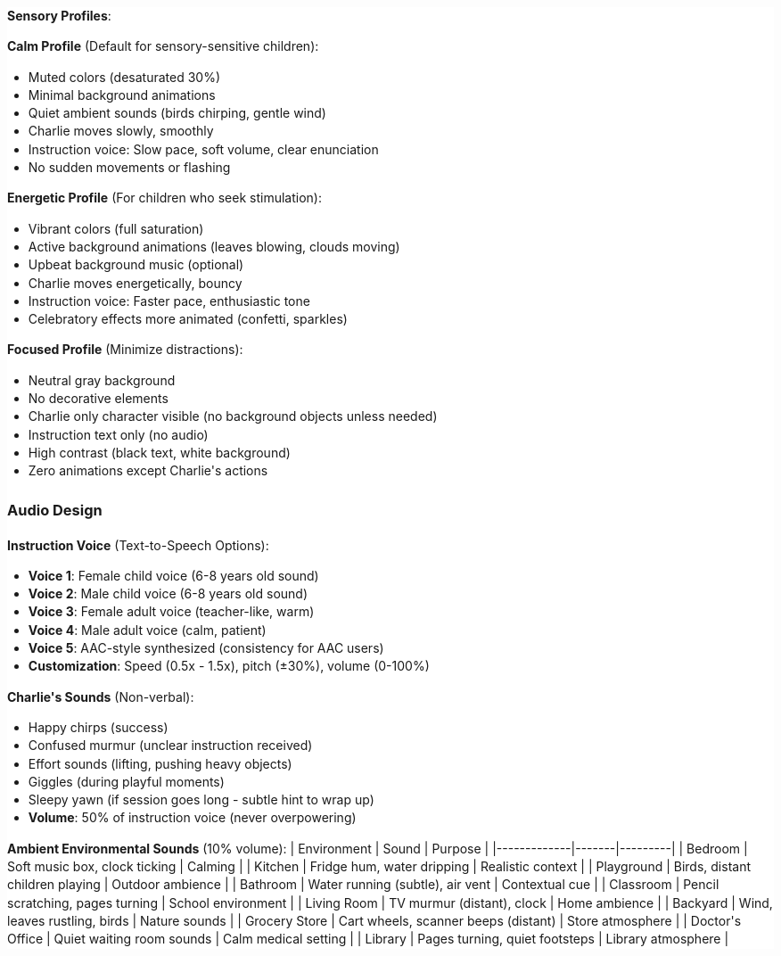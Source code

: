 **Sensory Profiles**:

**Calm Profile** (Default for sensory-sensitive children):
- Muted colors (desaturated 30%)
- Minimal background animations
- Quiet ambient sounds (birds chirping, gentle wind)
- Charlie moves slowly, smoothly
- Instruction voice: Slow pace, soft volume, clear enunciation
- No sudden movements or flashing

**Energetic Profile** (For children who seek stimulation):
- Vibrant colors (full saturation)
- Active background animations (leaves blowing, clouds moving)
- Upbeat background music (optional)
- Charlie moves energetically, bouncy
- Instruction voice: Faster pace, enthusiastic tone
- Celebratory effects more animated (confetti, sparkles)

**Focused Profile** (Minimize distractions):
- Neutral gray background
- No decorative elements
- Charlie only character visible (no background objects unless needed)
- Instruction text only (no audio)
- High contrast (black text, white background)
- Zero animations except Charlie's actions

### Audio Design

**Instruction Voice** (Text-to-Speech Options):
- **Voice 1**: Female child voice (6-8 years old sound)
- **Voice 2**: Male child voice (6-8 years old sound)
- **Voice 3**: Female adult voice (teacher-like, warm)
- **Voice 4**: Male adult voice (calm, patient)
- **Voice 5**: AAC-style synthesized (consistency for AAC users)
- **Customization**: Speed (0.5x - 1.5x), pitch (±30%), volume (0-100%)

**Charlie's Sounds** (Non-verbal):
- Happy chirps (success)
- Confused murmur (unclear instruction received)
- Effort sounds (lifting, pushing heavy objects)
- Giggles (during playful moments)
- Sleepy yawn (if session goes long - subtle hint to wrap up)
- **Volume**: 50% of instruction voice (never overpowering)

**Ambient Environmental Sounds** (10% volume):
| Environment | Sound | Purpose |
|-------------|-------|---------|
| Bedroom | Soft music box, clock ticking | Calming |
| Kitchen | Fridge hum, water dripping | Realistic context |
| Playground | Birds, distant children playing | Outdoor ambience |
| Bathroom | Water running (subtle), air vent | Contextual cue |
| Classroom | Pencil scratching, pages turning | School environment |
| Living Room | TV murmur (distant), clock | Home ambience |
| Backyard | Wind, leaves rustling, birds | Nature sounds |
| Grocery Store | Cart wheels, scanner beeps (distant) | Store atmosphere |
| Doctor's Office | Quiet waiting room sounds | Calm medical setting |
| Library | Pages turning, quiet footsteps | Library atmosphere |
